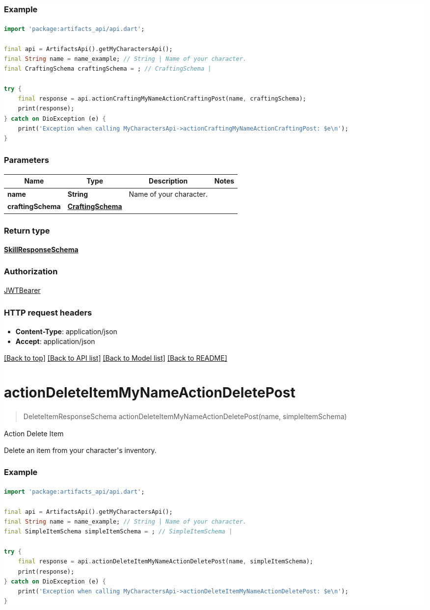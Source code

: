 ### Example
```dart
import 'package:artifacts_api/api.dart';

final api = ArtifactsApi().getMyCharactersApi();
final String name = name_example; // String | Name of your character.
final CraftingSchema craftingSchema = ; // CraftingSchema | 

try {
    final response = api.actionCraftingMyNameActionCraftingPost(name, craftingSchema);
    print(response);
} catch on DioException (e) {
    print('Exception when calling MyCharactersApi->actionCraftingMyNameActionCraftingPost: $e\n');
}
```

### Parameters

Name | Type | Description  | Notes
------------- | ------------- | ------------- | -------------
 **name** | **String**| Name of your character. | 
 **craftingSchema** | [**CraftingSchema**](CraftingSchema.md)|  | 

### Return type

[**SkillResponseSchema**](SkillResponseSchema.md)

### Authorization

[JWTBearer](../README.md#JWTBearer)

### HTTP request headers

 - **Content-Type**: application/json
 - **Accept**: application/json

[[Back to top]](#) [[Back to API list]](../README.md#documentation-for-api-endpoints) [[Back to Model list]](../README.md#documentation-for-models) [[Back to README]](../README.md)

# **actionDeleteItemMyNameActionDeletePost**
> DeleteItemResponseSchema actionDeleteItemMyNameActionDeletePost(name, simpleItemSchema)

Action Delete Item

Delete an item from your character's inventory.

### Example
```dart
import 'package:artifacts_api/api.dart';

final api = ArtifactsApi().getMyCharactersApi();
final String name = name_example; // String | Name of your character.
final SimpleItemSchema simpleItemSchema = ; // SimpleItemSchema | 

try {
    final response = api.actionDeleteItemMyNameActionDeletePost(name, simpleItemSchema);
    print(response);
} catch on DioException (e) {
    print('Exception when calling MyCharactersApi->actionDeleteItemMyNameActionDeletePost: $e\n');
}
```

